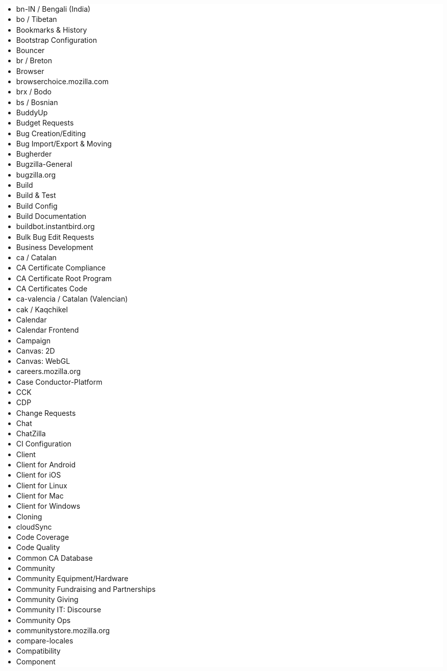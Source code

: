 - bn-IN / Bengali (India)
- bo / Tibetan
- Bookmarks &amp; History
- Bootstrap Configuration
- Bouncer
- br / Breton
- Browser
- browserchoice.mozilla.com
- brx / Bodo
- bs / Bosnian
- BuddyUp
- Budget Requests
- Bug Creation/Editing
- Bug Import/Export &amp; Moving
- Bugherder
- Bugzilla-General
- bugzilla.org
- Build
- Build &amp; Test
- Build Config
- Build Documentation
- buildbot.instantbird.org
- Bulk Bug Edit Requests
- Business Development
- ca / Catalan
- CA Certificate Compliance
- CA Certificate Root Program
- CA Certificates Code
- ca-valencia / Catalan (Valencian)
- cak / Kaqchikel
- Calendar
- Calendar Frontend
- Campaign
- Canvas: 2D
- Canvas: WebGL
- careers.mozilla.org
- Case Conductor-Platform
- CCK
- CDP
- Change Requests
- Chat
- ChatZilla
- CI Configuration
- Client
- Client for Android
- Client for iOS
- Client for Linux
- Client for Mac
- Client for Windows
- Cloning
- cloudSync
- Code Coverage
- Code Quality
- Common CA Database
- Community
- Community Equipment/Hardware
- Community Fundraising and Partnerships
- Community Giving
- Community IT: Discourse
- Community Ops
- communitystore.mozilla.org
- compare-locales
- Compatibility
- Component